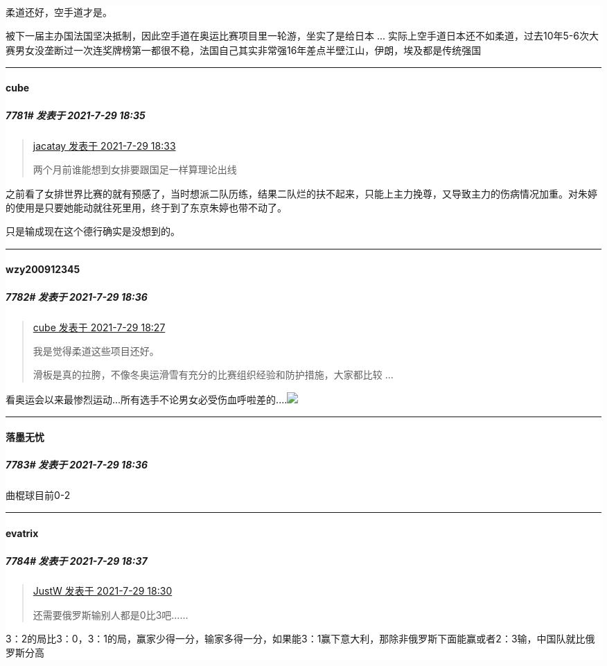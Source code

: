 柔道还好，空手道才是。


被下一届主办国法国坚决抵制，因此空手道在奥运比赛项目里一轮游，坐实了是给日本 ...</blockquote>
实际上空手道日本还不如柔道，过去10年5-6次大赛男女没垄断过一次连奖牌榜第一都很不稳，法国自己其实非常强16年差点半壁江山，伊朗，埃及都是传统强国


*****

####  cube  
##### 7781#       发表于 2021-7-29 18:35


<blockquote><a href="httphttps://bbs.saraba1st.com/2b/forum.php?mod=redirect&amp;goto=findpost&amp;pid=52152146&amp;ptid=2015306" target="_blank">jacatay 发表于 2021-7-29 18:33</a>

两个月前谁能想到女排要跟国足一样算理论出线</blockquote>
之前看了女排世界比赛的就有预感了，当时想派二队历练，结果二队烂的扶不起来，只能上主力挽尊，又导致主力的伤病情况加重。对朱婷的使用是只要她能动就往死里用，终于到了东京朱婷也带不动了。


只是输成现在这个德行确实是没想到的。


*****

####  wzy200912345  
##### 7782#       发表于 2021-7-29 18:36


<blockquote><a href="httphttps://bbs.saraba1st.com/2b/forum.php?mod=redirect&amp;goto=findpost&amp;pid=52152077&amp;ptid=2015306" target="_blank">cube 发表于 2021-7-29 18:27</a>

我是觉得柔道这些项目还好。


滑板是真的拉胯，不像冬奥运滑雪有充分的比赛组织经验和防护措施，大家都比较 ...</blockquote>
看奥运会以来最惨烈运动...所有选手不论男女必受伤血呼啦差的....<img src="https://static.saraba1st.com/image/smiley/face2017/213.gif" referrerpolicy="no-referrer">


*****

####  落墨无忧  
##### 7783#       发表于 2021-7-29 18:36


曲棍球目前0-2


*****

####  evatrix  
##### 7784#       发表于 2021-7-29 18:37


<blockquote><a href="httphttps://bbs.saraba1st.com/2b/forum.php?mod=redirect&amp;goto=findpost&amp;pid=52152117&amp;ptid=2015306" target="_blank">JustW 发表于 2021-7-29 18:30</a>

还需要俄罗斯输别人都是0比3吧……</blockquote>
3：2的局比3：0，3：1的局，赢家少得一分，输家多得一分，如果能3：1赢下意大利，那除非俄罗斯下面能赢或者2：3输，中国队就比俄罗斯分高
